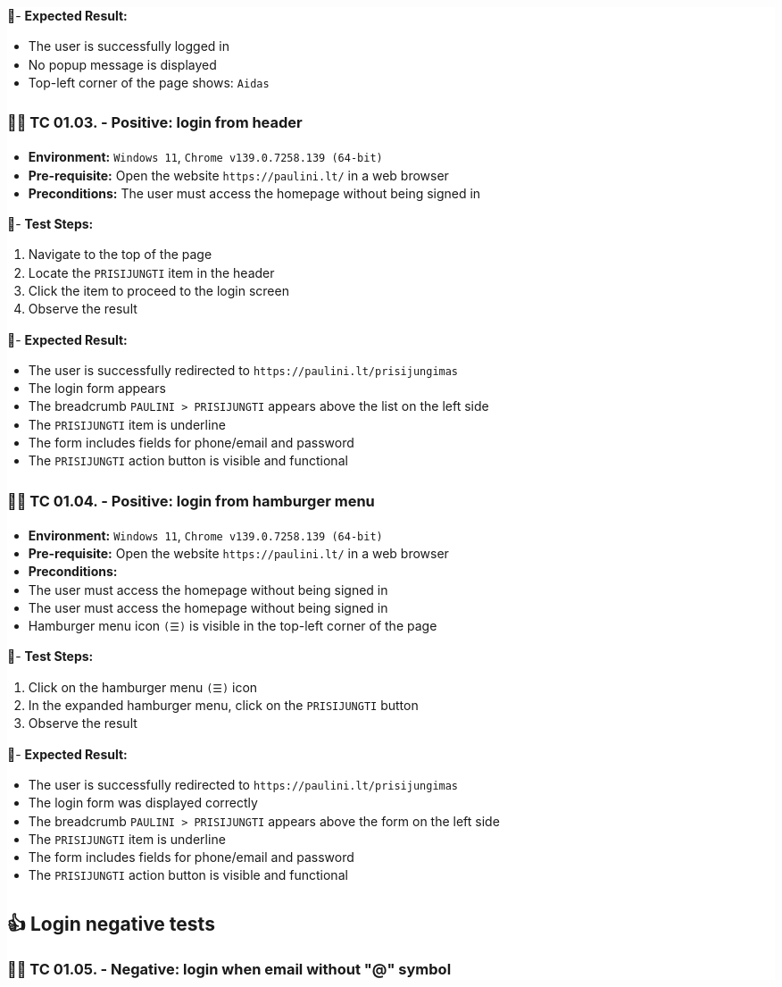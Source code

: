 🎯- **Expected Result:** 
- The user is successfully logged in
- No popup message is displayed
- Top-left corner of the page shows: `Aidas`


### 🧪✅ **TC 01.03. - Positive: login from header**

- **Environment:** `Windows 11`, `Chrome v139.0.7258.139 (64-bit)`
- **Pre-requisite:** Open the website `https://paulini.lt/` in a web browser
- **Preconditions:** The user must access the homepage without being signed in

📝- **Test Steps:**
  1. Navigate to the top of the page
  2. Locate the `PRISIJUNGTI` item in the header
  3. Click the item to proceed to the login screen
  4. Observe the result

🎯- **Expected Result:**
- The user is successfully redirected to `https://paulini.lt/prisijungimas`
- The login form appears
- The breadcrumb `PAULINI > PRISIJUNGTI` appears above the list on the left side
- The `PRISIJUNGTI` item is underline
- The form includes fields for phone/email and password
- The `PRISIJUNGTI` action button is visible and functional


### 🧪✅ **TC 01.04. - Positive: login from hamburger menu**

- **Environment:** `Windows 11`, `Chrome v139.0.7258.139 (64-bit)`
- **Pre-requisite:** Open the website `https://paulini.lt/` in a web browser
- **Preconditions:** 
- The user must access the homepage without being signed in
- The user must access the homepage without being signed in
- Hamburger menu icon `(☰)` is visible in the top-left corner of the page

📝- **Test Steps:**
  1. Click on the hamburger menu `(☰)` icon
  2. In the expanded hamburger menu, click on the `PRISIJUNGTI` button
  3. Observe the result

🎯- **Expected Result:**
- The user is successfully redirected to `https://paulini.lt/prisijungimas`
- The login form was displayed correctly
- The breadcrumb `PAULINI > PRISIJUNGTI` appears above the form on the left side
- The `PRISIJUNGTI` item is underline
- The form includes fields for phone/email and password
- The `PRISIJUNGTI` action button is visible and functional


## 👍 Login negative tests

### 🧪✅ **TC 01.05. - Negative: login when email without "@" symbol**

